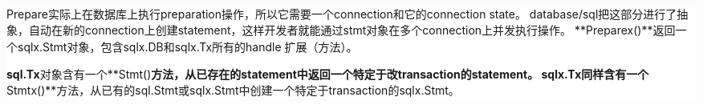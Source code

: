 Prepare实际上在数据库上执行preparation操作，所以它需要一个connection和它的connection state。
database/sql把这部分进行了抽象，自动在新的connection上创建statement，这样开发者就能通过stmt对象在多个connection上并发执行操作。
**Preparex()**返回一个sqlx.Stmt对象，包含sqlx.DB和sqlx.Tx所有的handle 扩展（方法）。

**sql.Tx**对象含有一个**Stmt()**方法，从已存在的statement中返回一个特定于改transaction的statement。
**sqlx.Tx**同样含有一个**Stmtx()**方法，从已有的sql.Stmt或sqlx.Stmt中创建一个特定于transaction的sqlx.Stmt。


